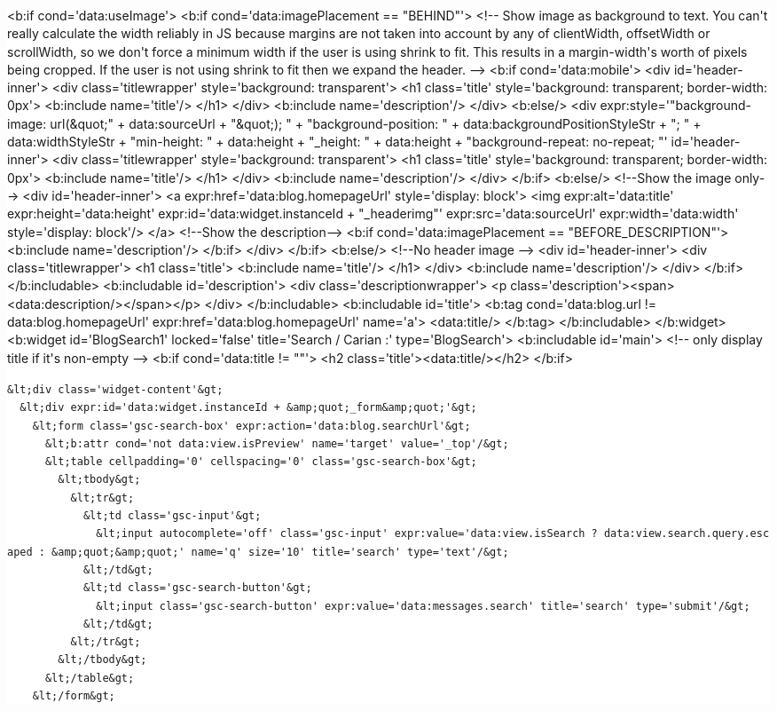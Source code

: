 \<b:if cond='data:useImage'\> \<b:if cond='data:imagePlacement ==
&quot;BEHIND&quot;'\> \<!-- Show image as background to text. You can't
really calculate the width reliably in JS because margins are not taken
into account by any of clientWidth, offsetWidth or scrollWidth, so we
don't force a minimum width if the user is using shrink to fit. This
results in a margin-width's worth of pixels being cropped. If the user
is not using shrink to fit then we expand the header. --\> \<b:if
cond='data:mobile'\> \<div id='header-inner'\> \<div
class='titlewrapper' style='background: transparent'\> \<h1
class='title' style='background: transparent; border-width: 0px'\>
\<b:include name='title'/\> \</h1\> \</div\> \<b:include
name='description'/\> \</div\> \<b:else/\> \<div
expr:style='&quot;background-image: url(&amp;quot;&quot; +
data:sourceUrl + &quot;&amp;quot;); &quot; + &quot;background-position:
&quot; + data:backgroundPositionStyleStr + &quot;; &quot; +
data:widthStyleStr + &quot;min-height: &quot; + data:height +
&quot;\_height: &quot; + data:height + &quot;background-repeat:
no-repeat; &quot;' id='header-inner'\> \<div class='titlewrapper'
style='background: transparent'\> \<h1 class='title' style='background:
transparent; border-width: 0px'\> \<b:include name='title'/\> \</h1\>
\</div\> \<b:include name='description'/\> \</div\> \</b:if\>
\<b:else/\> \<!--Show the image only--\> \<div id='header-inner'\> \<a
expr:href='data:blog.homepageUrl' style='display: block'\> \<img
expr:alt='data:title' expr:height='data:height'
expr:id='data:widget.instanceId + &quot;\_headerimg&quot;'
expr:src='data:sourceUrl' expr:width='data:width' style='display:
block'/\> \</a\> \<!--Show the description--\> \<b:if
cond='data:imagePlacement == &quot;BEFORE_DESCRIPTION&quot;'\>
\<b:include name='description'/\> \</b:if\> \</div\> \</b:if\>
\<b:else/\> \<!--No header image --\> \<div id='header-inner'\> \<div
class='titlewrapper'\> \<h1 class='title'\> \<b:include name='title'/\>
\</h1\> \</div\> \<b:include name='description'/\> \</div\> \</b:if\>
\</b:includable\> \<b:includable id='description'\> \<div
class='descriptionwrapper'\> \<p
class='description'\>\<span\>\<data:description/\>\</span\>\</p\>
\</div\> \</b:includable\> \<b:includable id='title'\> \<b:tag
cond='data:blog.url != data:blog.homepageUrl'
expr:href='data:blog.homepageUrl' name='a'\> \<data:title/\> \</b:tag\>
\</b:includable\> \</b:widget\> \<b:widget id='BlogSearch1'
locked='false' title='Search / Carian :' type='BlogSearch'\>
\<b:includable id='main'\> \<!-- only display title if it's non-empty
--\> \<b:if cond='data:title != &quot;&quot;'\> \<h2
class='title'\>\<data:title/\>\</h2\> \</b:if\>

    &lt;div class='widget-content'&gt;
      &lt;div expr:id='data:widget.instanceId + &amp;quot;_form&amp;quot;'&gt;
        &lt;form class='gsc-search-box' expr:action='data:blog.searchUrl'&gt;
          &lt;b:attr cond='not data:view.isPreview' name='target' value='_top'/&gt;
          &lt;table cellpadding='0' cellspacing='0' class='gsc-search-box'&gt;
            &lt;tbody&gt;
              &lt;tr&gt;
                &lt;td class='gsc-input'&gt;
                  &lt;input autocomplete='off' class='gsc-input' expr:value='data:view.isSearch ? data:view.search.query.escaped : &amp;quot;&amp;quot;' name='q' size='10' title='search' type='text'/&gt;
                &lt;/td&gt;
                &lt;td class='gsc-search-button'&gt;
                  &lt;input class='gsc-search-button' expr:value='data:messages.search' title='search' type='submit'/&gt;
                &lt;/td&gt;
              &lt;/tr&gt;
            &lt;/tbody&gt;
          &lt;/table&gt;
        &lt;/form&gt;